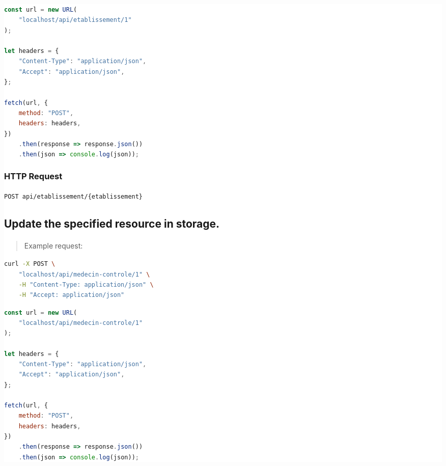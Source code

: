 ```javascript
const url = new URL(
    "localhost/api/etablissement/1"
);

let headers = {
    "Content-Type": "application/json",
    "Accept": "application/json",
};

fetch(url, {
    method: "POST",
    headers: headers,
})
    .then(response => response.json())
    .then(json => console.log(json));
```



### HTTP Request
`POST api/etablissement/{etablissement}`





## Update the specified resource in storage.

> Example request:

```bash
curl -X POST \
    "localhost/api/medecin-controle/1" \
    -H "Content-Type: application/json" \
    -H "Accept: application/json"
```

```javascript
const url = new URL(
    "localhost/api/medecin-controle/1"
);

let headers = {
    "Content-Type": "application/json",
    "Accept": "application/json",
};

fetch(url, {
    method: "POST",
    headers: headers,
})
    .then(response => response.json())
    .then(json => console.log(json));
```
